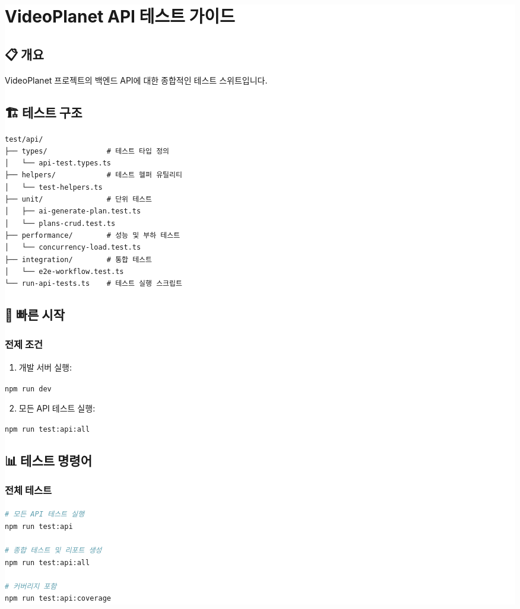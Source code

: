 # VideoPlanet API 테스트 가이드

## 📋 개요

VideoPlanet 프로젝트의 백엔드 API에 대한 종합적인 테스트 스위트입니다.

## 🏗️ 테스트 구조

```
test/api/
├── types/              # 테스트 타입 정의
│   └── api-test.types.ts
├── helpers/            # 테스트 헬퍼 유틸리티
│   └── test-helpers.ts
├── unit/               # 단위 테스트
│   ├── ai-generate-plan.test.ts
│   └── plans-crud.test.ts
├── performance/        # 성능 및 부하 테스트
│   └── concurrency-load.test.ts
├── integration/        # 통합 테스트
│   └── e2e-workflow.test.ts
└── run-api-tests.ts    # 테스트 실행 스크립트
```

## 🚀 빠른 시작

### 전제 조건

1. 개발 서버 실행:
```bash
npm run dev
```

2. 모든 API 테스트 실행:
```bash
npm run test:api:all
```

## 📊 테스트 명령어

### 전체 테스트
```bash
# 모든 API 테스트 실행
npm run test:api

# 종합 테스트 및 리포트 생성
npm run test:api:all

# 커버리지 포함
npm run test:api:coverage
```
